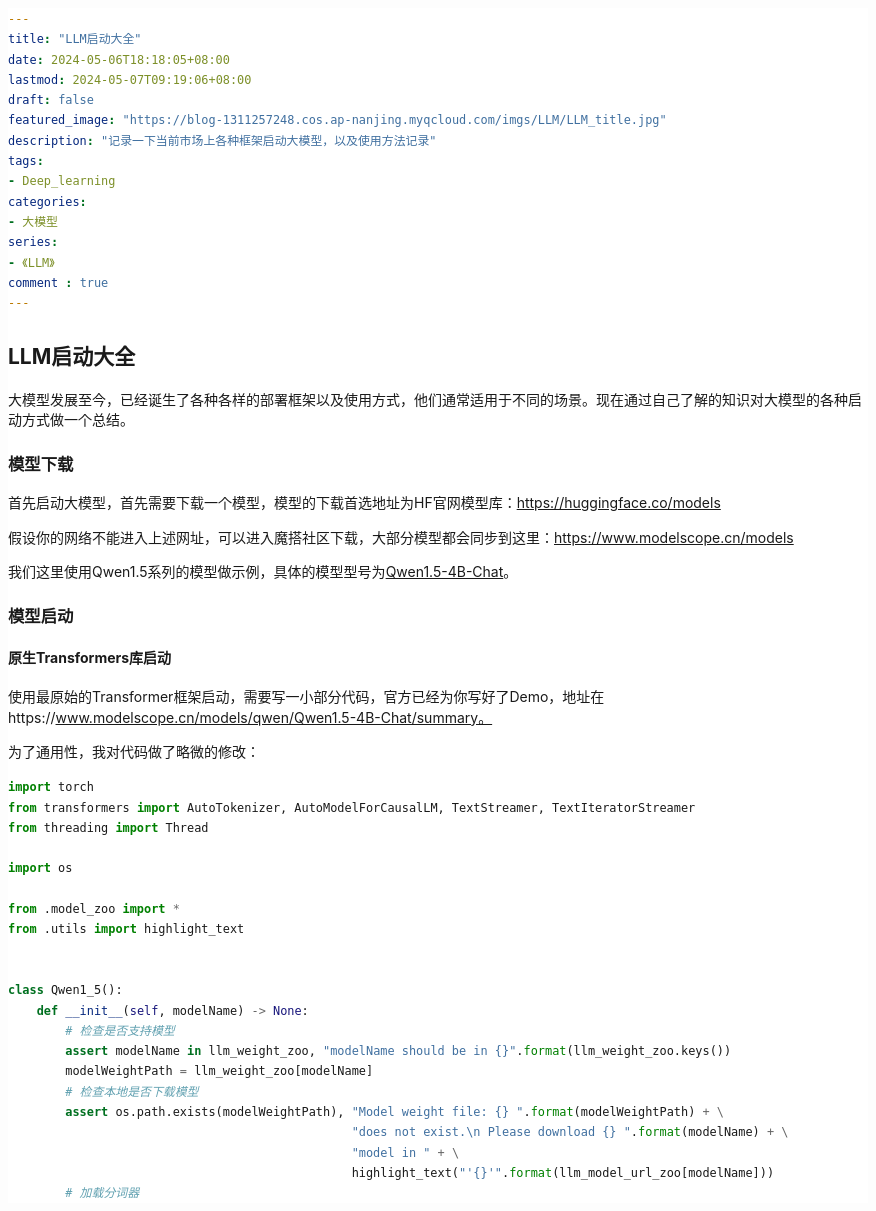 ```yaml
---
title: "LLM启动大全"
date: 2024-05-06T18:18:05+08:00
lastmod: 2024-05-07T09:19:06+08:00
draft: false
featured_image: "https://blog-1311257248.cos.ap-nanjing.myqcloud.com/imgs/LLM/LLM_title.jpg"
description: "记录一下当前市场上各种框架启动大模型，以及使用方法记录"
tags:
- Deep_learning
categories:
- 大模型
series:
- 《LLM》
comment : true
---
```


## LLM启动大全

大模型发展至今，已经诞生了各种各样的部署框架以及使用方式，他们通常适用于不同的场景。现在通过自己了解的知识对大模型的各种启动方式做一个总结。

### 模型下载

首先启动大模型，首先需要下载一个模型，模型的下载首选地址为HF官网模型库：https://huggingface.co/models

假设你的网络不能进入上述网址，可以进入魔搭社区下载，大部分模型都会同步到这里：https://www.modelscope.cn/models

我们这里使用Qwen1.5系列的模型做示例，具体的模型型号为[Qwen1.5-4B-Chat](https://www.modelscope.cn/models/qwen/Qwen1.5-4B-Chat/summary)。

### 模型启动

#### 原生Transformers库启动

使用最原始的Transformer框架启动，需要写一小部分代码，官方已经为你写好了Demo，地址在https://www.modelscope.cn/models/qwen/Qwen1.5-4B-Chat/summary。

为了通用性，我对代码做了略微的修改：
```python
import torch
from transformers import AutoTokenizer, AutoModelForCausalLM, TextStreamer, TextIteratorStreamer
from threading import Thread

import os 

from .model_zoo import *
from .utils import highlight_text


class Qwen1_5():
    def __init__(self, modelName) -> None:
        # 检查是否支持模型
        assert modelName in llm_weight_zoo, "modelName should be in {}".format(llm_weight_zoo.keys())
        modelWeightPath = llm_weight_zoo[modelName]
        # 检查本地是否下载模型
        assert os.path.exists(modelWeightPath), "Model weight file: {} ".format(modelWeightPath) + \
                                                "does not exist.\n Please download {} ".format(modelName) + \
                                                "model in " + \
                                                highlight_text("'{}'".format(llm_model_url_zoo[modelName]))
        # 加载分词器
```